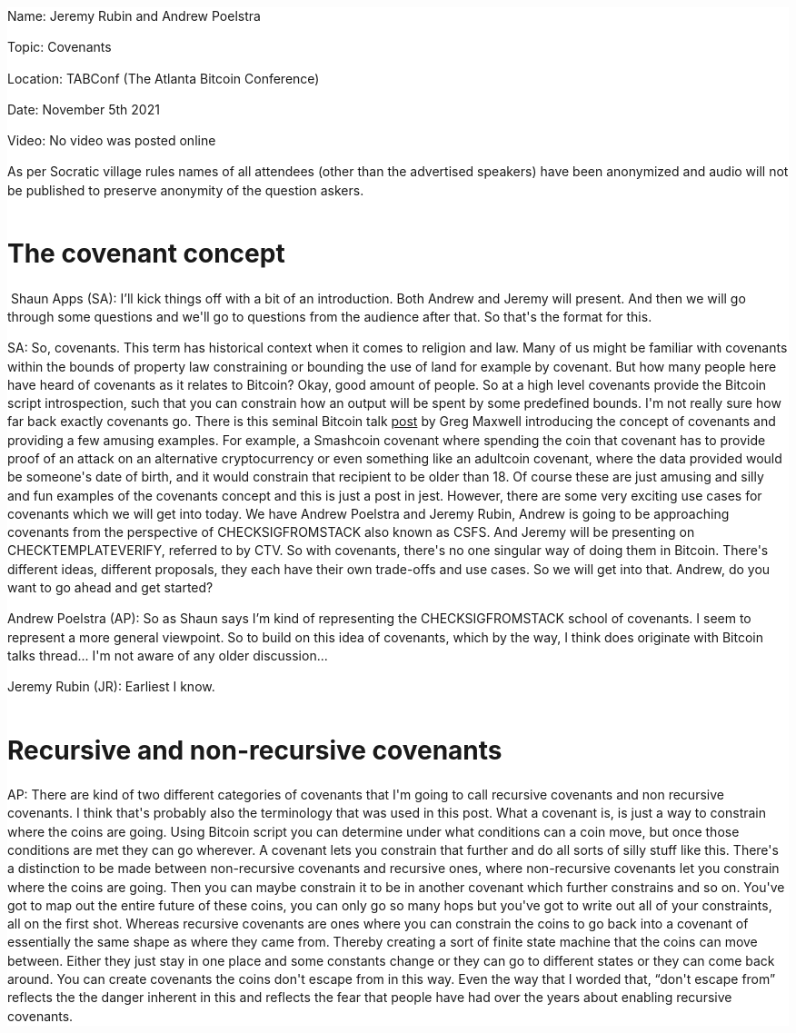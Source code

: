 Name: Jeremy Rubin and Andrew Poelstra

Topic: Covenants

Location: TABConf (The Atlanta Bitcoin Conference)

Date: November 5th 2021

Video: No video was posted online


As per Socratic village rules names of all attendees (other than the advertised speakers) have been anonymized and audio will not be published to preserve anonymity of the question askers.

# The covenant concept
 Shaun Apps (SA): I’ll kick things off with a bit of an introduction. Both Andrew and Jeremy will present. And then we will go through some questions and we'll go to questions from the audience after that. So that's the format for this.

SA: So, covenants. This term has historical context when it comes to religion and law. Many of us might be familiar with covenants within the bounds of property law constraining or bounding the use of land for example by covenant. But how many people here have heard of covenants as it relates to Bitcoin? Okay, good amount of people. So at a high level covenants provide the Bitcoin script introspection, such that you can constrain how an output will be spent by some predefined bounds. I'm not really sure how far back exactly covenants go. There is this seminal Bitcoin talk [post](https://bitcointalk.org/index.php?topic=278122.0) by Greg Maxwell introducing the concept of covenants and providing a few amusing examples. For example, a Smashcoin covenant where spending the coin that covenant has to provide proof of an attack on an alternative cryptocurrency or even something like an adultcoin covenant, where the data provided would be someone's date of birth, and it would constrain that recipient to be older than 18. Of course these are just amusing and silly and fun examples of the covenants concept and this is just a post in jest. However, there are some very exciting use cases for covenants which we will get into today. We have Andrew Poelstra and Jeremy Rubin, Andrew is going to be approaching covenants from the perspective of CHECKSIGFROMSTACK also known as CSFS. And Jeremy will be presenting on CHECKTEMPLATEVERIFY, referred to by CTV. So with covenants, there's no one singular way of doing them in Bitcoin. There's different ideas, different proposals, they each have their own trade-offs and use cases. So we will get into that. Andrew, do you want to go ahead and get started?

Andrew Poelstra (AP): So as Shaun says I’m kind of representing the CHECKSIGFROMSTACK school of covenants. I seem to represent a more general viewpoint. So to build on this idea of covenants, which by the way, I think does originate with Bitcoin talks thread... I'm not aware of any older discussion...

Jeremy Rubin (JR): Earliest I know.

# Recursive and non-recursive covenants

AP: There are kind of two different categories of covenants that I'm going to call recursive covenants and non recursive covenants. I think that's probably also the terminology that was used in this post. What a covenant is, is just a way to constrain where the coins are going. Using Bitcoin script you can determine under what conditions can a coin move, but once those conditions are met they can go wherever. A covenant lets you constrain that further and do all sorts of silly stuff like this. There's a distinction to be made between non-recursive covenants and recursive ones, where non-recursive covenants let you constrain where the coins are going. Then you can maybe constrain it to be in another covenant which further constrains and so on. You've got to map out the entire future of these coins, you can only go so many hops but you've got to write out all of your constraints, all on the first shot. Whereas recursive covenants are ones where you can constrain the coins to go back into a covenant of essentially the same shape as where they came from. Thereby creating a sort of finite state machine that the coins can move between. Either they just stay in one place and some constants change or they can go to different states or they can come back around. You can create covenants the coins don't escape from in this way. Even the way that I worded that, “don't escape from” reflects the the danger inherent in this and reflects the fear that people have had over the years about enabling recursive covenants. 
